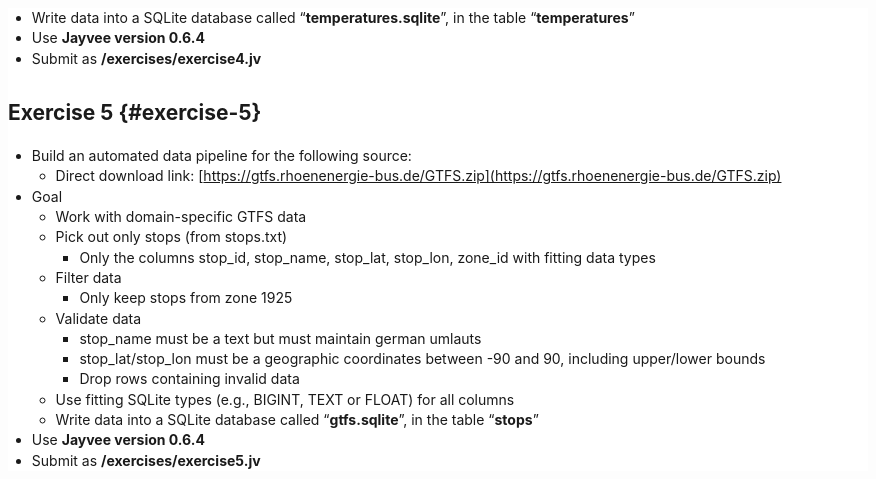   * Write data into a SQLite database called “**temperatures.sqlite**”, in the table “**temperatures**”  
* Use **Jayvee version 0.6.4**  
* Submit as  **/exercises/exercise4.jv**

## **Exercise 5** {#exercise-5}

* Build an automated data pipeline for the following source:  
  * Direct download link: [https://gtfs.rhoenenergie-bus.de/GTFS.zip](https://gtfs.rhoenenergie-bus.de/GTFS.zip)  
* Goal  
  * Work with domain-specific GTFS data  
  * Pick out only stops (from stops.txt)  
    * Only the columns stop\_id, stop\_name, stop\_lat, stop\_lon, zone\_id with fitting data types  
  * Filter data  
    * Only keep stops from zone 1925  
  * Validate data  
    * stop\_name must be a text but must maintain german umlauts  
    * stop\_lat/stop\_lon must be a geographic coordinates between \-90 and 90, including upper/lower bounds  
    * Drop rows containing invalid data  
  * Use fitting SQLite types (e.g., BIGINT, TEXT or FLOAT) for all columns  
  * Write data into a SQLite database called “**gtfs.sqlite**”, in the table “**stops**”  
* Use **Jayvee version 0.6.4**  
* Submit as  **/exercises/exercise5.jv**